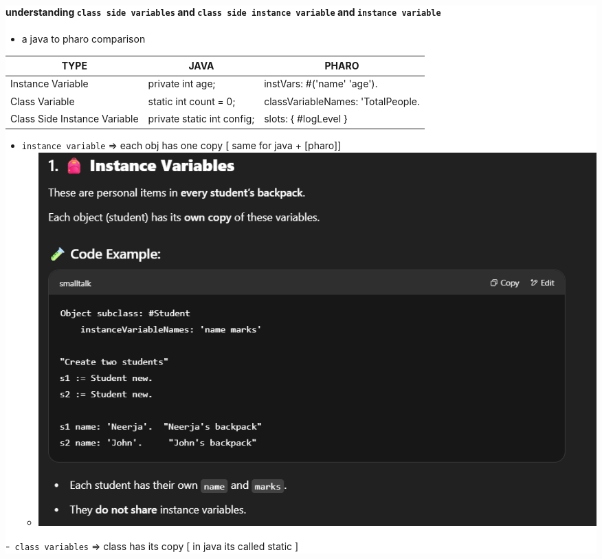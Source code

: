 #### understanding `class side variables` and `class side instance variable` and `instance variable`

- a java to pharo comparison

|TYPE|JAVA|PHARO|
|--|--|--|
| Instance Variable| private int age;| instVars: #('name' 'age').|
| Class Variable| static int count = 0;| classVariableNames: 'TotalPeople.|
| Class Side Instance Variable|private static int config;| slots: { #logLevel }| 


- `instance variable` => each obj has one copy [ same for java + [pharo]]
  - ![alt text](Readme/readme-images-vc/image-47.png)

-` class variables` => class has its copy [ in java its called static ]